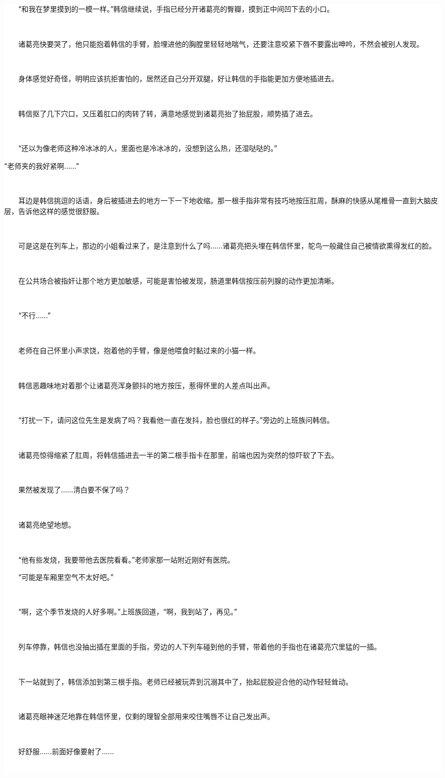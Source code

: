 
　　“和我在梦里摸到的一模一样。”韩信继续说，手指已经分开诸葛亮的臀瓣，摸到正中间凹下去的小口。

　　

　　诸葛亮快要哭了，他只能抱着韩信的手臂，脸埋进他的胸膛里轻轻地喘气，还要注意咬紧下唇不要露出呻吟，不然会被别人发现。

　　

　　身体感觉好奇怪，明明应该抗拒害怕的，居然还自己分开双腿，好让韩信的手指能更加方便地插进去。

　　

　　韩信抠了几下穴口，又压着肛口的肉转了转，满意地感觉到诸葛亮抬了抬屁股，顺势插了进去。

　　

　　“还以为像老师这种冷冰冰的人，里面也是冷冰冰的，没想到这么热，还湿哒哒的。”

“老师夹的我好紧啊……”

　　

　　耳边是韩信挑逗的话语，身后被插进去的地方一下一下地收缩。那一根手指非常有技巧地按压肛周，酥麻的快感从尾椎骨一直到大脑皮层，告诉他这样的感觉很舒服。

　　

　　可是这是在列车上，那边的小姐看过来了，是注意到什么了吗……诸葛亮把头埋在韩信怀里，鸵鸟一般藏住自己被情欲熏得发红的脸。

　　

　　在公共场合被指奸让那个地方更加敏感，可能是害怕被发现，肠道里韩信按压前列腺的动作更加清晰。

　　

　　“不行……”

　　

　　老师在自己怀里小声求饶，抱着他的手臂，像是他喂食时黏过来的小猫一样。

　　

　　韩信恶趣味地对着那个让诸葛亮浑身颤抖的地方按压，惹得怀里的人差点叫出声。

　　

　　“打扰一下，请问这位先生是发病了吗？我看他一直在发抖，脸也很红的样子。”旁边的上班族问韩信。

　　

　　诸葛亮惊得缩紧了肛周，将韩信插进去一半的第二根手指卡在那里，前端也因为突然的惊吓软了下去。

　　

　　果然被发现了……清白要不保了吗？

　　

　　诸葛亮绝望地想。

　　

　　“他有些发烧，我要带他去医院看看。”老师家那一站附近刚好有医院。

　　“可能是车厢里空气不太好吧。”

　　

　　“啊，这个季节发烧的人好多啊。”上班族回道，“啊，我到站了，再见。”

　　

　　列车停靠，韩信也没抽出插在里面的手指，旁边的人下列车碰到他的手臂，带着他的手指也在诸葛亮穴里猛的一插。

　　

　　下一站就到了，韩信添加到第三根手指。老师已经被玩弄到沉溺其中了，抬起屁股迎合他的动作轻轻耸动。

　　

　　诸葛亮眼神迷茫地靠在韩信怀里，仅剩的理智全部用来咬住嘴唇不让自己发出声。

　　

　　好舒服……前面好像要射了……

　　

